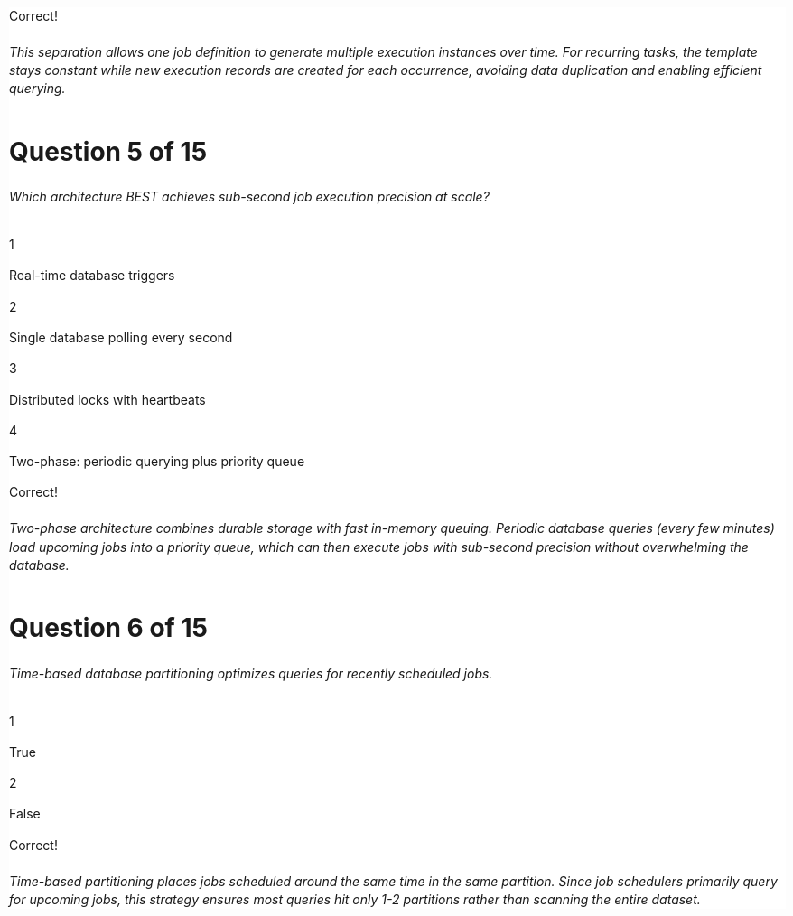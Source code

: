 Correct!

###### This separation allows one job definition to generate multiple execution instances over time. For recurring tasks, the template stays constant while new execution records are created for each occurrence, avoiding data duplication and enabling efficient querying.

# Question 5 of 15

###### Which architecture BEST achieves sub-second job execution precision at scale?

1

Real-time database triggers

2

Single database polling every second

3

Distributed locks with heartbeats

4

Two-phase: periodic querying plus priority queue

Correct!

###### Two-phase architecture combines durable storage with fast in-memory queuing. Periodic database queries (every few minutes) load upcoming jobs into a priority queue, which can then execute jobs with sub-second precision without overwhelming the database.

# Question 6 of 15

###### Time-based database partitioning optimizes queries for recently scheduled jobs.

1

True

2

False

Correct!

###### Time-based partitioning places jobs scheduled around the same time in the same partition. Since job schedulers primarily query for upcoming jobs, this strategy ensures most queries hit only 1-2 partitions rather than scanning the entire dataset.
